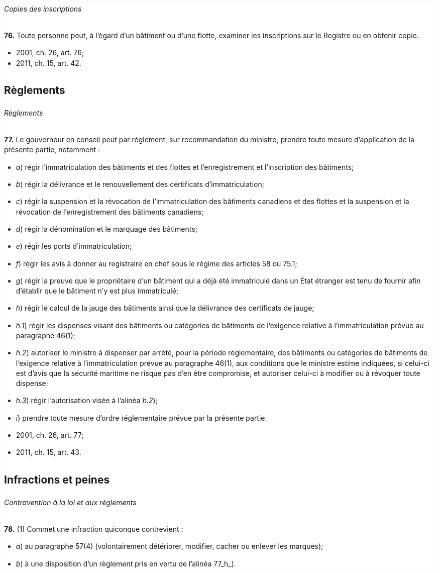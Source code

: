 ###### Copies des inscriptions

**76.** Toute personne peut, à l’égard d’un bâtiment ou d’une flotte, examiner les inscriptions sur le Registre ou en obtenir copie.

  * 2001, ch. 26, art. 76;
  * 2011, ch. 15, art. 42.

## Règlements

###### Règlements

**77.** Le gouverneur en conseil peut par règlement, sur recommandation du ministre, prendre toute mesure d’application de la présente partie, notamment :

  * _a_) régir l’immatriculation des bâtiments et des flottes et l’enregistrement et l’inscription des bâtiments;

  * _b_) régir la délivrance et le renouvellement des certificats d’immatriculation;

  * _c_) régir la suspension et la révocation de l’immatriculation des bâtiments canadiens et des flottes et la suspension et la révocation de l’enregistrement des bâtiments canadiens;

  * _d_) régir la dénomination et le marquage des bâtiments;

  * _e_) régir les ports d’immatriculation;

  * _f_) régir les avis à donner au registraire en chef sous le régime des articles 58 ou 75.1;

  * _g_) régir la preuve que le propriétaire d’un bâtiment qui a déjà été immatriculé dans un État étranger est tenu de fournir afin d’établir que le bâtiment n’y est plus immatriculé;

  * _h_) régir le calcul de la jauge des bâtiments ainsi que la délivrance des certificats de jauge;

  * _h.1_) régir les dispenses visant des bâtiments ou catégories de bâtiments de l’exigence relative à l’immatriculation prévue au paragraphe 46(1);

  * _h.2_) autoriser le ministre à dispenser par arrêté, pour la période réglementaire, des bâtiments ou catégories de bâtiments de l’exigence relative à l’immatriculation prévue au paragraphe 46(1), aux conditions que le ministre estime indiquées, si celui-ci est d’avis que la sécurité maritime ne risque pas d’en être compromise, et autoriser celui-ci à modifier ou à révoquer toute dispense;

  * _h.3_) régir l’autorisation visée à l’alinéa _h.2_);

  * _i_) prendre toute mesure d’ordre réglementaire prévue par la présente partie.

  * 2001, ch. 26, art. 77;
  * 2011, ch. 15, art. 43.

## Infractions et peines

###### Contravention à la loi et aux règlements

**78.** (1) Commet une infraction quiconque contrevient :

  * _a_) au paragraphe 57(4) (volontairement détériorer, modifier, cacher ou enlever les marques);

  * _b_) à une disposition d’un règlement pris en vertu de l’alinéa 77_h_).
